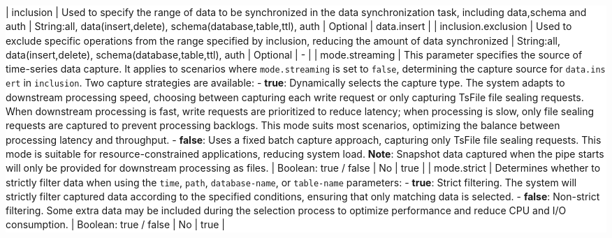 | inclusion                | Used to specify the range of data to be synchronized in the data synchronization task, including data,schema and auth                                                                                                                                                                                                                                                                                                                                                                                                                                                                                                                                                                                                                                                                                                                                                                                                                                                                                                             | String:all, data(insert,delete), schema(database,table,ttl), auth                                                           | Optional     | data.insert    |
| inclusion.exclusion      | Used to exclude specific operations from the range specified by inclusion, reducing the amount of data synchronized                                                                                                                                                                                                                                                                                                                                                                                                                                                                                                                                                                                                                                                                                                                                                                                                                                                                                                                       | String:all, data(insert,delete), schema(database,table,ttl), auth                                                           | Optional     | -              |
| mode.streaming           | This parameter specifies the source of time-series data capture. It applies to scenarios where `mode.streaming` is set to `false`, determining the capture source for `data.insert` in `inclusion`. Two capture strategies are available:  - **true**: Dynamically selects the capture type. The system adapts to downstream processing speed, choosing between capturing each write request or only capturing TsFile file sealing requests. When downstream processing is fast, write requests are prioritized to reduce latency; when processing is slow, only file sealing requests are captured to prevent processing backlogs. This mode suits most scenarios, optimizing the balance between processing latency and throughput.  - **false**: Uses a fixed batch capture approach, capturing only TsFile file sealing requests. This mode is suitable for resource-constrained applications, reducing system load.  **Note**: Snapshot data captured when the pipe starts will only be provided for downstream processing as files. | Boolean: true / false                                                                                                       | No           | true                                                        |
| mode.strict              | Determines whether to strictly filter data when using the `time`, `path`, `database-name`, or `table-name` parameters:  - **true**: Strict filtering. The system will strictly filter captured data according to the specified conditions, ensuring that only matching data is selected.  - **false**: Non-strict filtering. Some extra data may be included during the selection process to optimize performance and reduce CPU and I/O consumption.                                                                                                                                                                                                                                                                                                                                                                                                                                                                                                                                                                                     | Boolean: true / false                                                                                                       | No           | true                                                        |